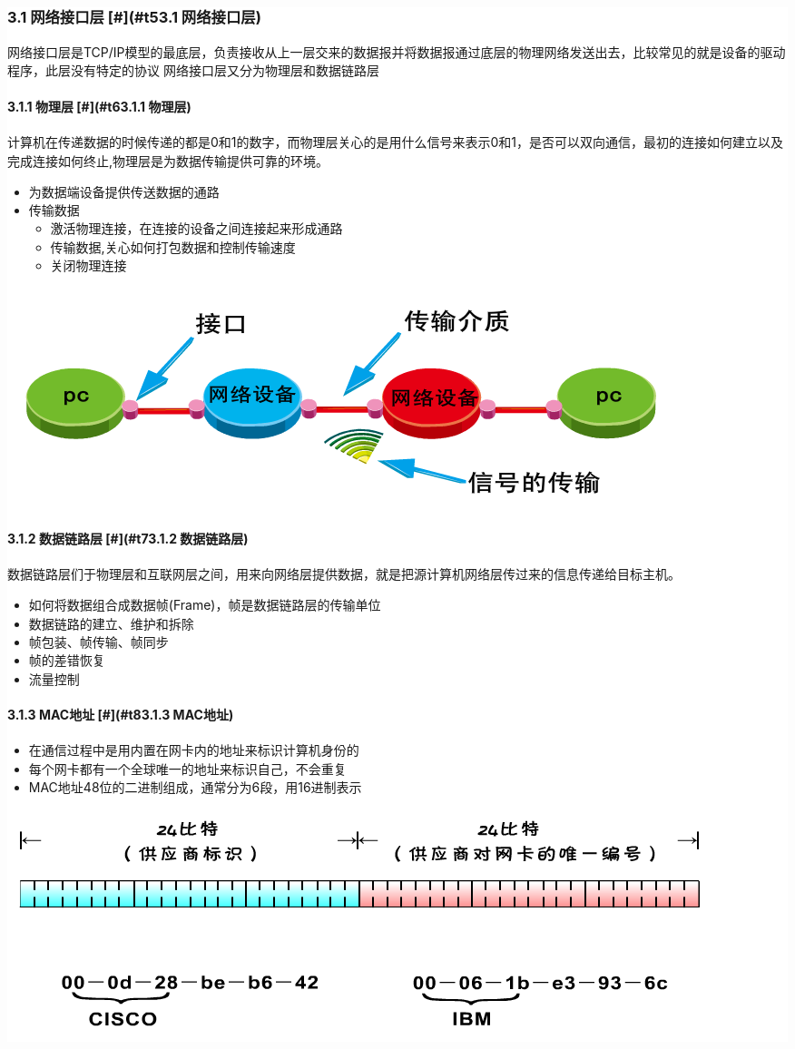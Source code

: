 ### 3.1 网络接口层 [#](#t53.1 网络接口层)

网络接口层是TCP/IP模型的最底层，负责接收从上一层交来的数据报并将数据报通过底层的物理网络发送出去，比较常见的就是设备的驱动程序，此层没有特定的协议 网络接口层又分为物理层和数据链路层

#### 3.1.1 物理层 [#](#t63.1.1 物理层)

计算机在传递数据的时候传递的都是0和1的数字，而物理层关心的是用什么信号来表示0和1，是否可以双向通信，最初的连接如何建立以及完成连接如何终止,物理层是为数据传输提供可靠的环境。

*   为数据端设备提供传送数据的通路
*   传输数据
    *   激活物理连接，在连接的设备之间连接起来形成通路
    *   传输数据,关心如何打包数据和控制传输速度
    *   关闭物理连接

![2.phisical](assets/2.phisical.png)

#### 3.1.2 数据链路层 [#](#t73.1.2 数据链路层)

数据链路层们于物理层和互联网层之间，用来向网络层提供数据，就是把源计算机网络层传过来的信息传递给目标主机。

*   如何将数据组合成数据帧(Frame)，帧是数据链路层的传输单位
*   数据链路的建立、维护和拆除
*   帧包装、帧传输、帧同步
*   帧的差错恢复
*   流量控制

#### 3.1.3 MAC地址 [#](#t83.1.3 MAC地址)

*   在通信过程中是用内置在网卡内的地址来标识计算机身份的
*   每个网卡都有一个全球唯一的地址来标识自己，不会重复
*   MAC地址48位的二进制组成，通常分为6段，用16进制表示

![8.mac](assets/8.mac.png)
